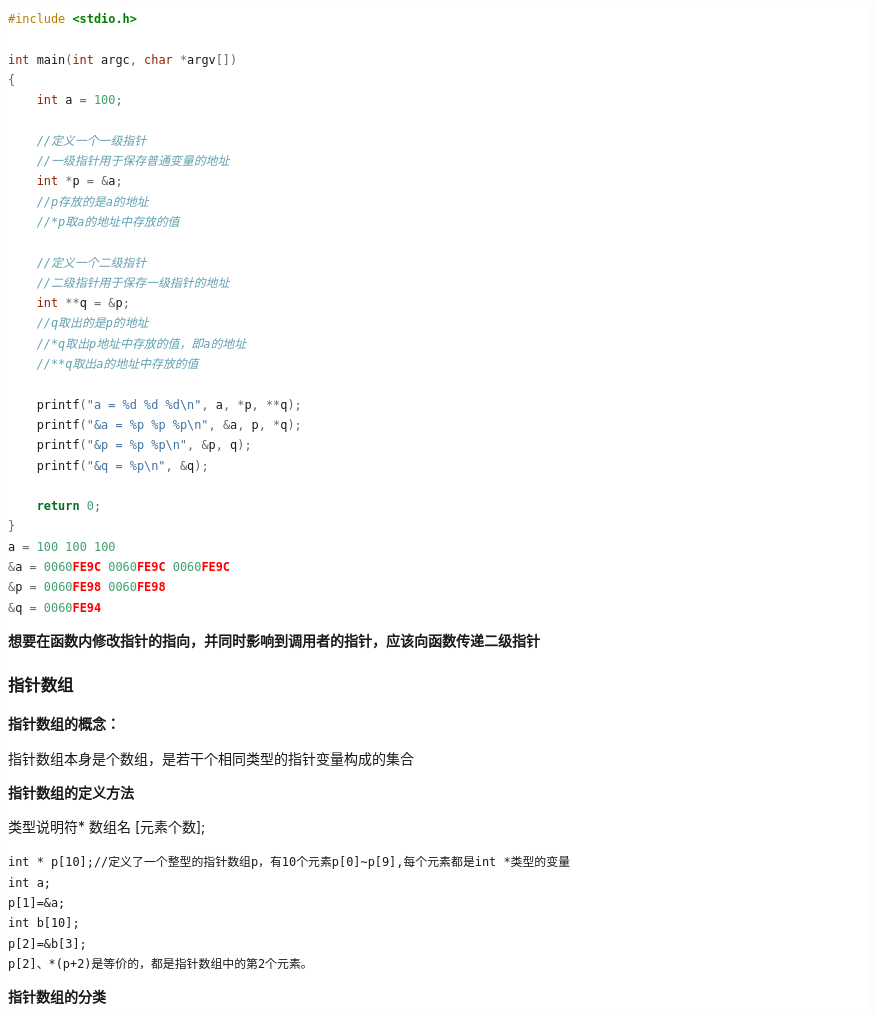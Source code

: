 ```c
#include <stdio.h>

int main(int argc, char *argv[])
{
    int a = 100;
 
    //定义一个一级指针
    //一级指针用于保存普通变量的地址
    int *p = &a; 
  	//p存放的是a的地址
  	//*p取a的地址中存放的值

    //定义一个二级指针
    //二级指针用于保存一级指针的地址
    int **q = &p;
    //q取出的是p的地址
  	//*q取出p地址中存放的值，即a的地址
  	//**q取出a的地址中存放的值

    printf("a = %d %d %d\n", a, *p, **q);
    printf("&a = %p %p %p\n", &a, p, *q);
    printf("&p = %p %p\n", &p, q);
    printf("&q = %p\n", &q);

    return 0;
}
a = 100 100 100
&a = 0060FE9C 0060FE9C 0060FE9C
&p = 0060FE98 0060FE98
&q = 0060FE94
```

**想要在函数内修改指针的指向，并同时影响到调用者的指针，应该向函数传递二级指针**

### 指针数组

**指针数组的概念：**

指针数组本身是个数组，是若干个相同类型的指针变量构成的集合

**指针数组的定义方法**

类型说明符* 数组名 [元素个数];

```
int * p[10];//定义了一个整型的指针数组p，有10个元素p[0]~p[9],每个元素都是int *类型的变量
int a;
p[1]=&a;
int b[10];
p[2]=&b[3];
p[2]、*(p+2)是等价的，都是指针数组中的第2个元素。
```

**指针数组的分类**
